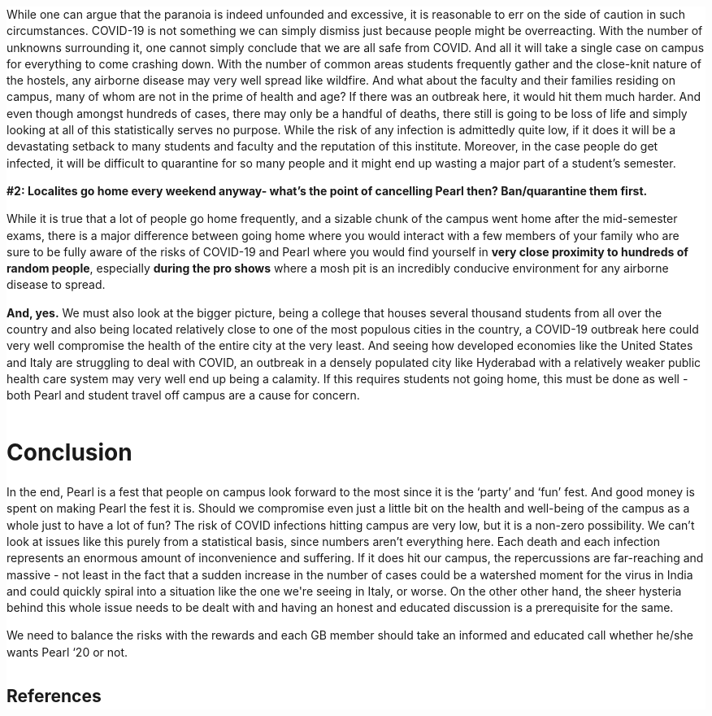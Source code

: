 <p>While one can argue that the paranoia is indeed unfounded and excessive, it is reasonable to err on the side of caution in such circumstances. COVID-19 is not something we can simply dismiss just because people might be overreacting. With the number of unknowns surrounding it, one cannot simply conclude that we are all safe from COVID. And all it will take a single case on campus for everything to come crashing down. With the number of common areas students frequently gather and the close-knit nature of the hostels, any airborne disease may very well spread like wildfire. And what about the faculty and their families residing on campus, many of whom are not in the prime of health and age? If there was an outbreak here, it would hit them much harder. And even though amongst hundreds of cases, there may only be a handful of deaths, there still is going to be loss of life and simply looking at all of this statistically serves no purpose. While the risk of any infection is admittedly quite low, if it does it will be a devastating setback to many students and faculty and the reputation of this institute. Moreover, in the case people do get infected, it will be difficult to quarantine for so many people and it might end up wasting a major part of a student’s semester.</p>
<p></p>
<p></p>
<p><strong>#2: Localites go home every weekend anyway- what’s the point of cancelling Pearl then? Ban/quarantine them first. </strong>&nbsp;</p>
<p></p>
<p></p>
<p>While it is true that a lot of people go home frequently, and a sizable chunk of the campus went home after the mid-semester exams, there is a major difference between going home where you would interact with a few members of your family who are sure to be fully aware of the risks of COVID-19 and Pearl where you would find yourself in <strong>very close proximity to hundreds of random people</strong>, especially <strong>during the pro shows</strong> where a mosh pit is an incredibly conducive environment for any airborne disease to spread.&nbsp;</p>
<p></p>
<p></p>
<p><strong>And, yes.</strong> We must also look at the bigger picture, being a college that houses several thousand students from all over the country and also being located relatively close to one of the most populous cities in the country, a COVID-19 outbreak here could very well compromise the health of the entire city at the very least. And seeing how developed economies like the United States and Italy are struggling to deal with COVID, an outbreak in a densely populated city like Hyderabad with a relatively weaker public health care system may very well end up being a calamity. If this requires students not going home, this must be done as well - both Pearl and student travel off campus are a cause for concern. </p>
<p></p>
<p></p>
<h1>Conclusion</h1>
<p></p>
<p></p>
<p>In the end, Pearl is a fest that people on campus look forward to the most since it is the ‘party’ and ‘fun’ fest. And good money is spent on making Pearl the fest it is. Should we compromise even just a little bit on the health and well-being of the campus as a whole just to have a lot of fun? The risk of COVID infections hitting campus are very low, but it is a non-zero possibility. We can’t look at issues like this purely from a statistical basis, since numbers aren’t everything here. Each death and each infection represents an enormous amount of inconvenience and suffering. If it does hit our campus, the repercussions are far-reaching and massive - not least in the fact that a sudden increase in the number of cases could be a watershed moment for the virus in India and could quickly spiral into a situation like the one we're seeing in Italy, or worse. On the other other hand, the sheer hysteria behind this whole issue needs to be dealt with and having an honest and educated discussion is a prerequisite for the same.&nbsp;</p>
<p></p>
<p></p>
<p>We need to balance the risks with the rewards and each GB member should take an informed and educated call whether he/she wants Pearl ‘20 or not.&nbsp;</p>
<p></p>
<p></p>
<h2>References</h2>
<p></p>
<p></p>
<ol>